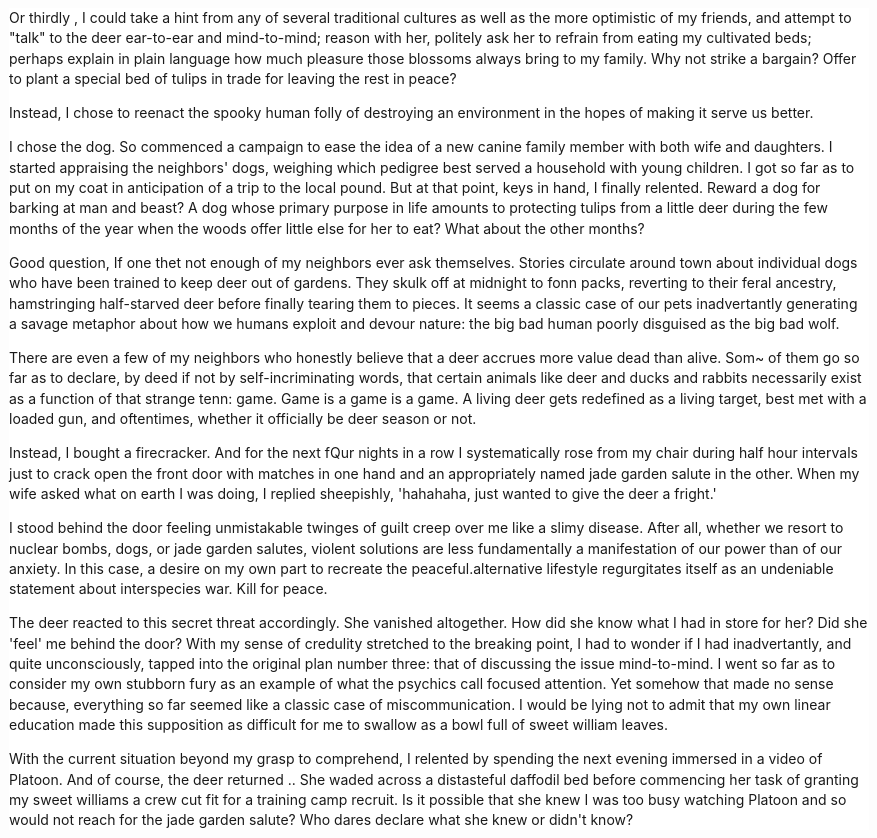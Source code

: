 Or thirdly , I could take a hint from any of several traditional cultures as well as the more optimistic of my friends, and attempt to "talk" to the deer ear-to-ear and mind-to-mind; reason with her, politely ask her to refrain from eating my cultivated beds; perhaps explain in plain language how much pleasure those blossoms always bring to my family. Why not strike a bargain? Offer to plant a special bed of tulips in trade for leaving the rest in peace?

Instead, I chose to reenact the spooky human folly of destroying an environment in the hopes of making it serve us better.

I chose the dog. So commenced a campaign to ease the idea of a new canine family member with both wife and daughters. I started appraising the neighbors' dogs, weighing which pedigree best served a household with young children. I got so far as to put on my coat in anticipation of a trip to the local pound. But at that point, keys in hand, I finally relented. Reward a dog for barking at man and beast? A dog whose primary purpose in life amounts to protecting tulips from a little deer during the few months of the year when the woods offer little else for her to eat? What about the other months?

Good question, If one thet not enough of my neighbors ever ask themselves. Stories circulate around town about individual dogs who have been trained to keep deer out of gardens. They skulk off at midnight to fonn packs, reverting to their feral ancestry, hamstringing half-starved deer before finally tearing them to pieces. It seems a classic case of our pets inadvertantly generating a savage metaphor about how we humans exploit and devour nature: the big bad human poorly disguised as the big bad wolf.



There are even a few of my neighbors who honestly believe that a deer accrues more value dead than alive. Som~ of them go so far as to declare, by deed if not by self-incriminating words, that certain animals like deer and ducks and rabbits necessarily exist as a function of that strange tenn: game. Game is a game is a game. A living deer gets redefined as a living target, best met with a loaded gun, and oftentimes, whether it officially be deer
season or not.

Instead, I bought a firecracker. And for the next fQur nights in a row I systematically rose from my chair during half hour intervals just to crack open the front door with matches in one hand and an appropriately named jade garden salute in the other. When my wife asked what on earth I was doing, I replied sheepishly, 'hahahaha, just wanted to give the deer a fright.'

I stood behind the door feeling unmistakable twinges of guilt creep over me like a slimy disease. After all, whether we resort to nuclear bombs, dogs, or jade garden salutes, violent solutions are less fundamentally a manifestation of our power than of our anxiety. In this case, a desire on my own part to recreate the peaceful.alternative lifestyle regurgitates itself as an undeniable statement about interspecies war. Kill for peace.

The deer reacted to this secret threat accordingly. She vanished altogether. How did she know what I had in store for her? Did she 'feel' me behind the door? With my sense of credulity stretched to the breaking point, I had to wonder if I had inadvertantly, and quite unconsciously, tapped into the original plan number three: that of discussing the issue mind-to-mind. I went so far as to consider my own stubborn fury as an example of what the psychics call focused attention. Yet somehow that made no sense because, everything so far seemed like a classic case of miscommunication. I would be lying not to admit that my own linear education made this supposition as difficult for me to swallow as a bowl full of sweet william leaves.

With the current situation beyond my grasp to comprehend, I relented by spending the next evening immersed in a video of Platoon. And of course, the deer returned .. She waded across a distasteful daffodil bed before commencing her task of granting my sweet williams a crew cut fit for a training camp recruit. Is it possible that she knew I was too busy watching Platoon and so would not reach for the jade garden salute? Who dares declare what she knew or didn't know?
